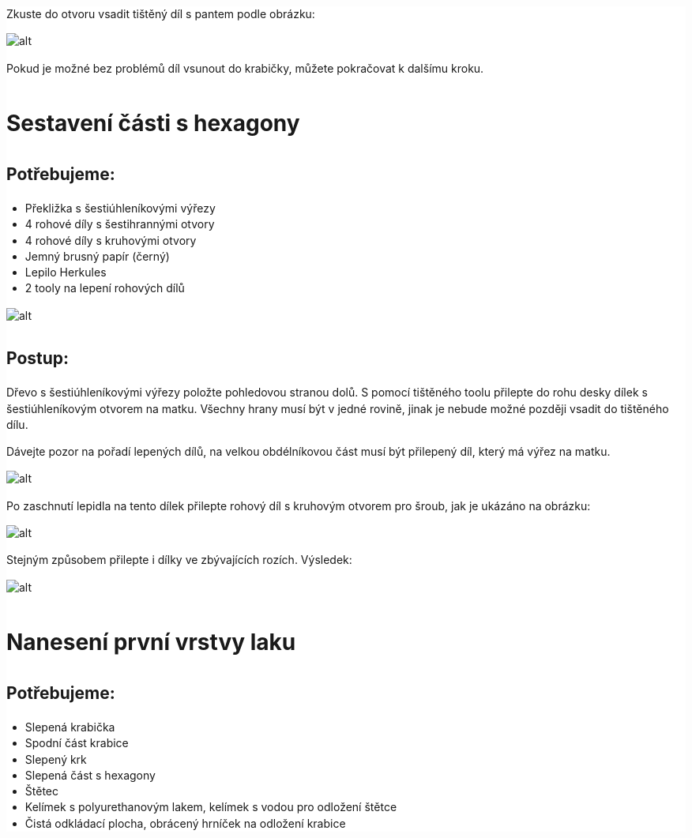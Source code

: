 Zkuste do otvoru vsadit tištěný díl s pantem podle obrázku:

![alt](SupportFiles/IMG_4901.jpeg)

Pokud je možné bez problémů díl vsunout do krabičky, můžete pokračovat k dalšímu kroku.


# <a name = CastSHexagony>Sestavení části s hexagony</a>

## Potřebujeme:
* Překližka s šestiúhleníkovými výřezy
* 4 rohové díly s šestihrannými otvory
* 4 rohové díly s kruhovými otvory
* Jemný brusný papír (černý)
* Lepilo Herkules
* 2 tooly na lepení rohových dílů

![alt](SupportFiles/IMG_5014.jpeg)

## Postup: 
Dřevo s šestiúhleníkovými výřezy položte pohledovou stranou dolů. S pomocí tištěného toolu přilepte do rohu desky dílek s šestiúhleníkovým otvorem na matku. Všechny hrany musí být v jedné rovině, jinak je nebude možné později vsadit do tištěného dílu. 

Dávejte pozor na pořadí lepených dílů, na velkou obdélníkovou část musí být přilepený díl, který má výřez na matku. 

![alt](SupportFiles/IMG_5015.jpeg)

Po zaschnutí lepidla na tento dílek přilepte rohový díl s kruhovým otvorem pro šroub, jak je ukázáno na obrázku:

![alt](SupportFiles/IMG_5018.jpeg)

Stejným způsobem přilepte i dílky ve zbývajících rozích. Výsledek:

![alt](SupportFiles/IMG_5019.jpeg)



# <a name = lak1>Nanesení první vrstvy laku</a>

## Potřebujeme:
* Slepená krabička
* Spodní část krabice
* Slepený krk
* Slepená část s hexagony
* Štětec
* Kelímek s polyurethanovým lakem, kelímek s vodou pro odložení štětce
* Čistá odkládací plocha, obrácený hrníček na odložení krabice
